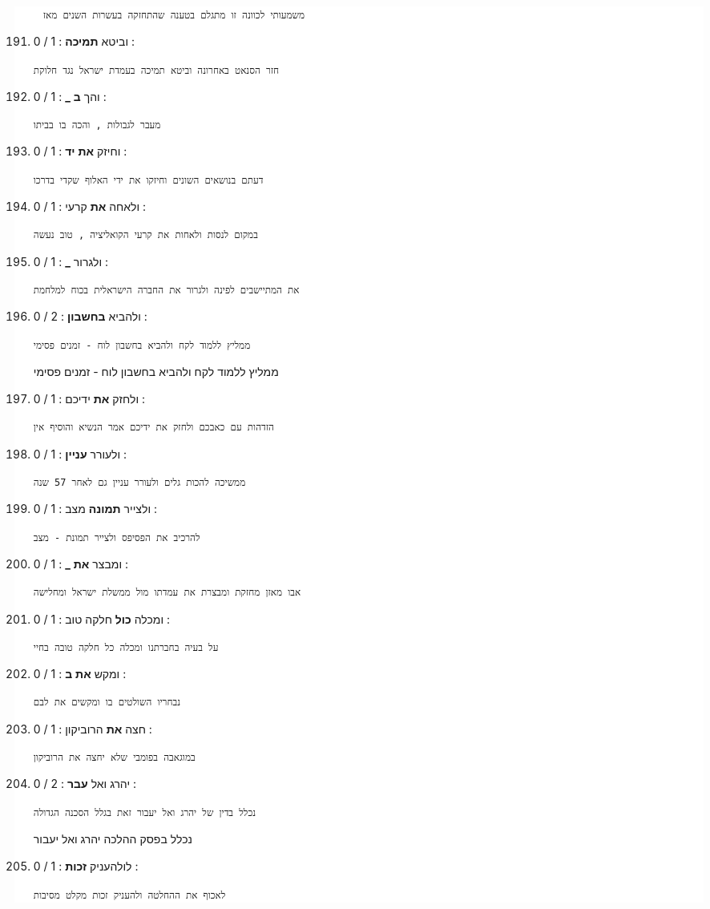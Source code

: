 		 משמעותי לכוונה זו מתגלם בטענה שהתחזקה בעשרות השנים מאז

191. וביטא **תמיכה** : 1  / 0 :

		 חזר הסנאט באחרונה וביטא תמיכה בעמדת ישראל נגד חלוקת

192. והך **ב** **_** : 1  / 0 :

		 מעבר לגבולות , והכה בו בביתו

193. וחיזק **את** **יד** : 1  / 0 :

		 דעתם בנושאים השונים וחיזקו את ידי האלוף שקדי בדרכו

194. ולאחה **את** קרעי : 1  / 0 :

		 במקום לנסות ולאחות את קרעי הקואליציה , טוב נעשה

195. ולגרור **_** : 1  / 0 :

		 את המתיישבים לפינה ולגרור את החברה הישראלית בכוח למלחמת

196. ולהביא **בחשבון** : 2  / 0 :

		 ממליץ ללמוד לקח ולהביא בחשבון לוח - זמנים פסימי

		ממליץ ללמוד לקח ולהביא בחשבון לוח - זמנים פסימי

197. ולחזק **את** ידיכם : 1  / 0 :

		 הזדהות עם כאבכם ולחזק את ידיכם אמר הנשיא והוסיף אין

198. ולעורר **עניין** : 1  / 0 :

		 ממשיכה להכות גלים ולעורר עניין גם לאחר 57 שנה

199. ולצייר **תמונה** מצב : 1  / 0 :

		 להרכיב את הפסיפס ולצייר תמונת - מצב

200. ומבצר **את** **_** : 1  / 0 :

		 אבו מאזן מחזקת ומבצרת את עמדתו מול ממשלת ישראל ומחלישה

201. ומכלה **כול** חלקה טוב : 1  / 0 :

		 על בעיה בחברתנו ומכלה כל חלקה טובה בחיי

202. ומקש **את** **ב** : 1  / 0 :

		 נבחריו השולטים בו ומקשים את לבם

203. חצה **את** הרוביקון : 1  / 0 :

		 במוגאבה בפומבי שלא יחצה את הרוביקון

204. יהרג ואל **עבר** : 2  / 0 :

		 נכלל בדין של יהרג ואל יעבור זאת בגלל הסכנה הגדולה

		נכלל בפסק ההלכה יהרג ואל יעבור

205. לולהעניק **זכות** : 1  / 0 :

		 לאכוף את ההחלטה ולהעניק זכות מקלט מסיבות
